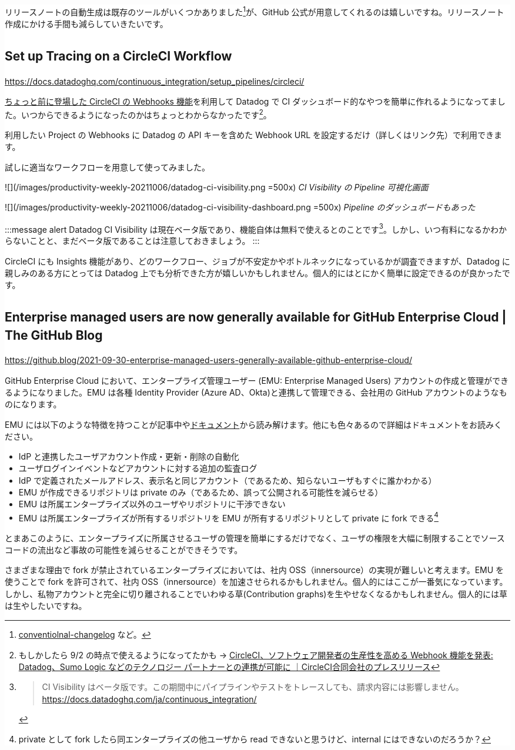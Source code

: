 リリースノートの自動生成は既存のツールがいくつかありました[^changelog]が、GitHub 公式が用意してくれるのは嬉しいですね。リリースノート作成にかける手間も減らしていきたいです。

[^changelog]: [conventiolnal-changelog](https://github.com/conventional-changelog/conventional-changelog/tree/master/packages/conventional-changelog-cli) など。

## Set up Tracing on a CircleCI Workflow
https://docs.datadoghq.com/continuous_integration/setup_pipelines/circleci/

[ちょっと前に登場した CircleCI の Webhooks 機能](https://zenn.dev/korosuke613/articles/productivity-weekly-20210728#%E3%82%A6%E3%82%A7%E3%83%96%E3%83%95%E3%83%83%E3%82%AF(webhooks)-%E3%82%AA%E3%83%BC%E3%83%97%E3%83%B3%E3%83%97%E3%83%AC%E3%83%93%E3%83%A5%E3%83%BC%E9%96%8B%E5%A7%8B---community---circleci-discuss)を利用して Datadog で CI ダッシュボード的なやつを簡単に作れるようになってました。いつからできるようになったのかはちょっとわからなかったです[^when]。

利用したい Project の Webhooks に Datadog の API キーを含めた Webhook URL を設定するだけ（詳しくはリンク先）で利用できます。

試しに適当なワークフローを用意して使ってみました。

![](/images/productivity-weekly-20211006/datadog-ci-visibility.png =500x)
*CI Visibility の Pipeline 可視化画面*

![](/images/productivity-weekly-20211006/datadog-ci-visibility-dashboard.png =500x)
*Pipeline のダッシュボードもあった*

:::message alert
Datadog CI Visibility は現在ベータ版であり、機能自体は無料で使えるとのことです[^free]。しかし、いつ有料になるかわからないことと、まだベータ版であることは注意しておきましょう。
:::

CircleCI にも Insights 機能があり、どのワークフロー、ジョブが不安定かやボトルネックになっているかが調査できますが、Datadog に親しみのある方にとっては Datadog 上でも分析できた方が嬉しいかもしれません。個人的にはとにかく簡単に設定できるのが良かったです。

[^when]: もしかしたら 9/2 の時点で使えるようになってたかも -> [CircleCI、ソフトウェア開発者の生産性を高める Webhook 機能を発表: Datadog、Sumo Logic などのテクノロジー パートナーとの連携が可能に ｜CircleCI合同会社のプレスリリース](https://prtimes.jp/main/html/rd/p/000000014.000045056.html)

[^free]: > CI Visibility はベータ版です。この期間中にパイプラインやテストをトレースしても、請求内容には影響しません。https://docs.datadoghq.com/ja/continuous_integration/

## Enterprise managed users are now generally available for GitHub Enterprise Cloud | The GitHub Blog
https://github.blog/2021-09-30-enterprise-managed-users-generally-available-github-enterprise-cloud/

GitHub Enterprise Cloud において、エンタープライズ管理ユーザー (EMU: Enterprise Managed Users) アカウントの作成と管理ができるようになりました。EMU は各種 Identity Provider (Azure AD、Okta)と連携して管理できる、会社用の GitHub アカウントのようなものになります。

EMU には以下のような特徴を持つことが記事中や[ドキュメント](https://docs.github.com/en/github/setting-up-and-managing-your-enterprise/managing-your-enterprise-users-with-your-identity-provider/about-enterprise-managed-users)から読み解けます。他にも色々あるので詳細はドキュメントをお読みください。
- IdP と連携したユーザアカウント作成・更新・削除の自動化
- ユーザログインイベントなどアカウントに対する追加の監査ログ
- IdP で定義されたメールアドレス、表示名と同じアカウント（であるため、知らないユーザもすぐに誰かわかる）
- EMU が作成できるリポジトリは private のみ（であるため、誤って公開される可能性を減らせる）
- EMU は所属エンタープライズ以外のユーザやリポジトリに干渉できない
- EMU は所属エンタープライズが所有するリポジトリを EMU が所有するリポジトリとして private に fork できる[^internal]

とまあこのように、エンタープライズに所属させるユーザの管理を簡単にするだけでなく、ユーザの権限を大幅に制限することでソースコードの流出など事故の可能性を減らせることができそうです。

さまざまな理由で fork が禁止されているエンタープライズにおいては、社内 OSS（innersource）の実現が難しいと考えます。EMU を使うことで fork を許可されて、社内 OSS（innersource）を加速させられるかもしれません。個人的にはここが一番気になっています。しかし、私物アカウントと完全に切り離されることでいわゆる草(Contribution graphs)を生やせなくなるかもしれません。個人的には草は生やしたいですね。


[^dispatch]: 今までは `repository_dispatch` かなんかして別ワークフローとしないといけなかったし。
[^internal]: private として fork したら同エンタープライズの他ユーザから read できないと思うけど、internal にはできないのだろうか？
[^crudl]: Create、Read、Update、Delete、List の略。CRUD はよく聞くけど一覧表示(List)も加えるのは初めて見た。
[^interface]: サービスやリソースによって入力は全く違うものとなりそうだけどどこまで統一できるのだろうか。（出力の細かいフィールドは `.ResourceDescription.Properties` に JSON として入るらしい。）